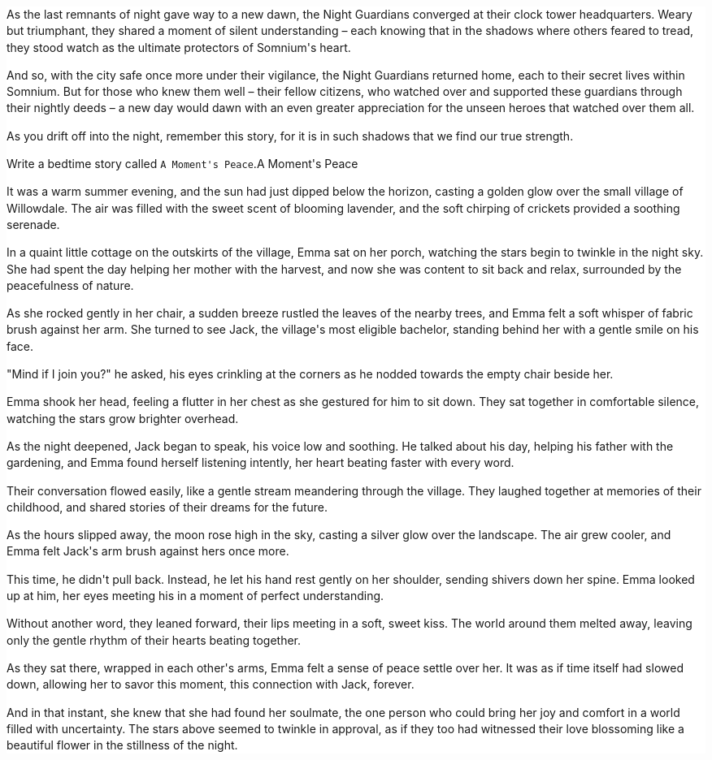 As the last remnants of night gave way to a new dawn, the Night Guardians converged at their clock tower headquarters. Weary but triumphant, they shared a moment of silent understanding – each knowing that in the shadows where others feared to tread, they stood watch as the ultimate protectors of Somnium's heart.

And so, with the city safe once more under their vigilance, the Night Guardians returned home, each to their secret lives within Somnium. But for those who knew them well – their fellow citizens, who watched over and supported these guardians through their nightly deeds – a new day would dawn with an even greater appreciation for the unseen heroes that watched over them all.

As you drift off into the night, remember this story, for it is in such shadows that we find our true strength.<end>

Write a bedtime story called `A Moment's Peace`.<start>A Moment's Peace

It was a warm summer evening, and the sun had just dipped below the horizon, casting a golden glow over the small village of Willowdale. The air was filled with the sweet scent of blooming lavender, and the soft chirping of crickets provided a soothing serenade.

In a quaint little cottage on the outskirts of the village, Emma sat on her porch, watching the stars begin to twinkle in the night sky. She had spent the day helping her mother with the harvest, and now she was content to sit back and relax, surrounded by the peacefulness of nature.

As she rocked gently in her chair, a sudden breeze rustled the leaves of the nearby trees, and Emma felt a soft whisper of fabric brush against her arm. She turned to see Jack, the village's most eligible bachelor, standing behind her with a gentle smile on his face.

"Mind if I join you?" he asked, his eyes crinkling at the corners as he nodded towards the empty chair beside her.

Emma shook her head, feeling a flutter in her chest as she gestured for him to sit down. They sat together in comfortable silence, watching the stars grow brighter overhead.

As the night deepened, Jack began to speak, his voice low and soothing. He talked about his day, helping his father with the gardening, and Emma found herself listening intently, her heart beating faster with every word.

Their conversation flowed easily, like a gentle stream meandering through the village. They laughed together at memories of their childhood, and shared stories of their dreams for the future.

As the hours slipped away, the moon rose high in the sky, casting a silver glow over the landscape. The air grew cooler, and Emma felt Jack's arm brush against hers once more.

This time, he didn't pull back. Instead, he let his hand rest gently on her shoulder, sending shivers down her spine. Emma looked up at him, her eyes meeting his in a moment of perfect understanding.

Without another word, they leaned forward, their lips meeting in a soft, sweet kiss. The world around them melted away, leaving only the gentle rhythm of their hearts beating together.

As they sat there, wrapped in each other's arms, Emma felt a sense of peace settle over her. It was as if time itself had slowed down, allowing her to savor this moment, this connection with Jack, forever.

And in that instant, she knew that she had found her soulmate, the one person who could bring her joy and comfort in a world filled with uncertainty. The stars above seemed to twinkle in approval, as if they too had witnessed their love blossoming like a beautiful flower in the stillness of the night.
